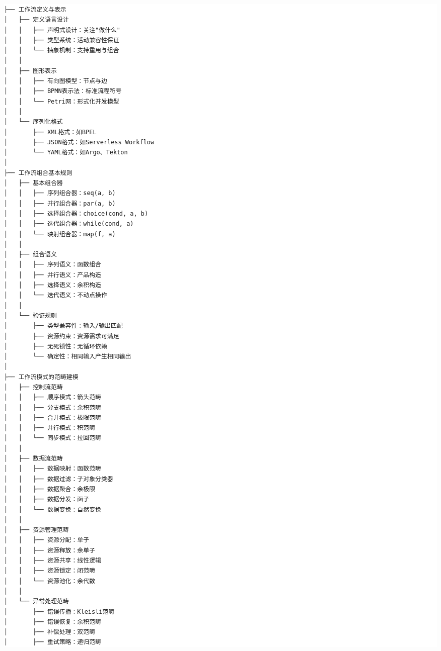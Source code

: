 ```text
├── 工作流定义与表示
│   ├── 定义语言设计
│   │   ├── 声明式设计：关注"做什么"
│   │   ├── 类型系统：活动兼容性保证
│   │   └── 抽象机制：支持重用与组合
│   │
│   ├── 图形表示
│   │   ├── 有向图模型：节点与边
│   │   ├── BPMN表示法：标准流程符号
│   │   └── Petri网：形式化并发模型
│   │
│   └── 序列化格式
│       ├── XML格式：如BPEL
│       ├── JSON格式：如Serverless Workflow
│       └── YAML格式：如Argo、Tekton
│
├── 工作流组合基本规则
│   ├── 基本组合器
│   │   ├── 序列组合器：seq(a, b)
│   │   ├── 并行组合器：par(a, b)
│   │   ├── 选择组合器：choice(cond, a, b)
│   │   ├── 迭代组合器：while(cond, a)
│   │   └── 映射组合器：map(f, a)
│   │
│   ├── 组合语义
│   │   ├── 序列语义：函数组合
│   │   ├── 并行语义：产品构造
│   │   ├── 选择语义：余积构造
│   │   └── 迭代语义：不动点操作
│   │
│   └── 验证规则
│       ├── 类型兼容性：输入/输出匹配
│       ├── 资源约束：资源需求可满足
│       ├── 无死锁性：无循环依赖
│       └── 确定性：相同输入产生相同输出
│
├── 工作流模式的范畴建模
│   ├── 控制流范畴
│   │   ├── 顺序模式：箭头范畴
│   │   ├── 分支模式：余积范畴
│   │   ├── 合并模式：极限范畴
│   │   ├── 并行模式：积范畴
│   │   └── 同步模式：拉回范畴
│   │
│   ├── 数据流范畴
│   │   ├── 数据映射：函数范畴
│   │   ├── 数据过滤：子对象分类器
│   │   ├── 数据聚合：余极限
│   │   ├── 数据分发：函子
│   │   └── 数据变换：自然变换
│   │
│   ├── 资源管理范畴
│   │   ├── 资源分配：单子
│   │   ├── 资源释放：余单子
│   │   ├── 资源共享：线性逻辑
│   │   ├── 资源锁定：闭范畴
│   │   └── 资源池化：余代数
│   │
│   └── 异常处理范畴
│       ├── 错误传播：Kleisli范畴
│       ├── 错误恢复：余积范畴
│       ├── 补偿处理：双范畴
│       ├── 重试策略：递归范畴
```